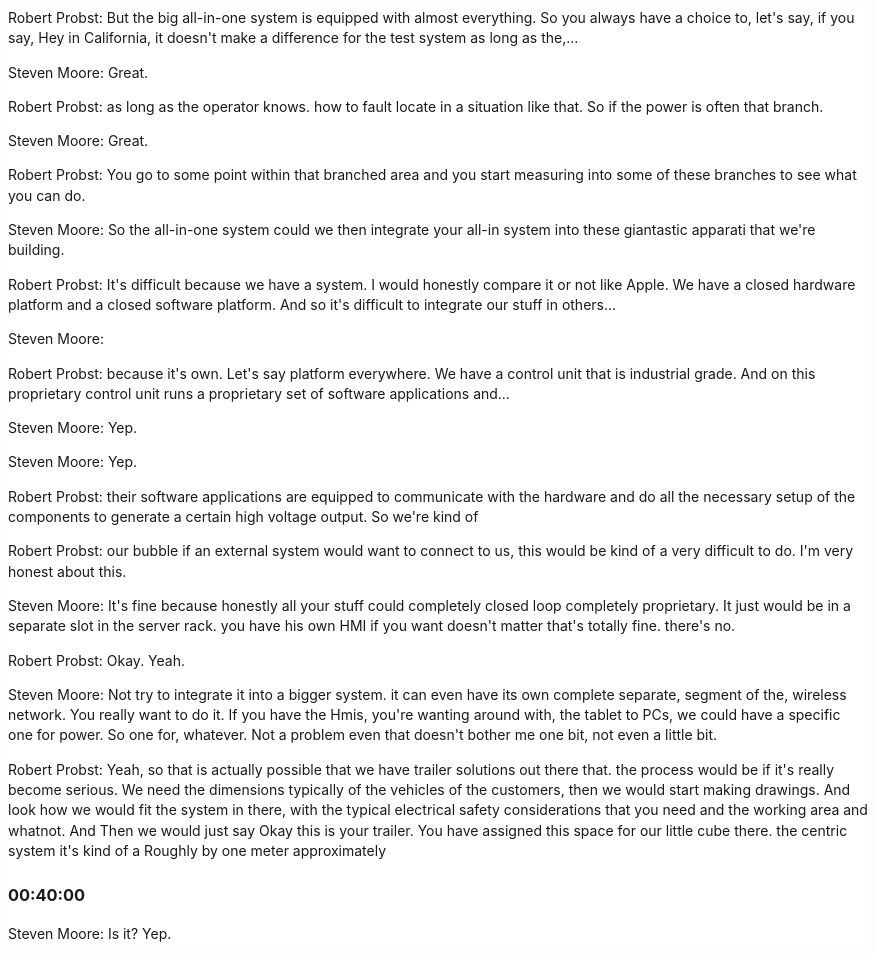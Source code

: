 Robert Probst: But the big all-in-one system is equipped with almost everything. So you always have a choice to, let's say, if you say, Hey in California, it doesn't make a difference for the test system as long as the,…

Steven Moore: Great.

Robert Probst: as long as the operator knows. how to fault locate in a situation like that. So if the power is often that branch.

Steven Moore: Great.

Robert Probst: You go to some point within that branched area and you start measuring into some of these branches to see what you can do.

Steven Moore: So the all-in-one system could we then integrate your all-in system into these giantastic apparati that we're building.

Robert Probst: It's difficult because we have a system. I would honestly compare it or not like Apple. We have a closed hardware platform and a closed software platform. And so it's difficult to integrate our stuff in others…

Steven Moore: 

Robert Probst: because it's own. Let's say platform everywhere. We have a control unit that is industrial grade. And on this proprietary control unit runs a proprietary set of software applications and…

Steven Moore: Yep.

Steven Moore: Yep.

Robert Probst: their software applications are equipped to communicate with the hardware and do all the necessary setup of the components to generate a certain high voltage output. So we're kind of

Robert Probst: our bubble if an external system would want to connect to us, this would be kind of a very difficult to do. I'm very honest about this.

Steven Moore: It's fine because honestly all your stuff could completely closed loop completely proprietary. It just would be in a separate slot in the server rack. you have his own HMI if you want doesn't matter that's totally fine. there's no.

Robert Probst: Okay. Yeah.

Steven Moore: Not try to integrate it into a bigger system. it can even have its own complete separate, segment of the, wireless network. You really want to do it. If you have the Hmis, you're wanting around with, the tablet to PCs, we could have a specific one for power. So one for, whatever. Not a problem even that doesn't bother me one bit, not even a little bit.

Robert Probst: Yeah, so that is actually possible that we have trailer solutions out there that. the process would be if it's really become serious. We need the dimensions typically of the vehicles of the customers, then we would start making drawings. And look how we would fit the system in there, with the typical electrical safety considerations that you need and the working area and whatnot. And Then we would just say Okay this is your trailer. You have assigned this space for our little cube there. the centric system it's kind of a Roughly by one meter approximately

### 00:40:00

Steven Moore: Is it? Yep.
